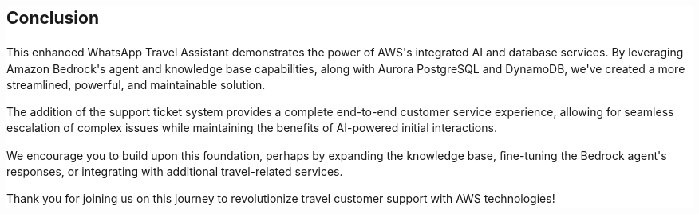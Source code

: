 
## Conclusion

This enhanced WhatsApp Travel Assistant demonstrates the power of AWS's integrated AI and database services. By leveraging Amazon Bedrock's agent and knowledge base capabilities, along with Aurora PostgreSQL and DynamoDB, we've created a more streamlined, powerful, and maintainable solution.

The addition of the support ticket system provides a complete end-to-end customer service experience, allowing for seamless escalation of complex issues while maintaining the benefits of AI-powered initial interactions.

We encourage you to build upon this foundation, perhaps by expanding the knowledge base, fine-tuning the Bedrock agent's responses, or integrating with additional travel-related services.

Thank you for joining us on this journey to revolutionize travel customer support with AWS technologies!
